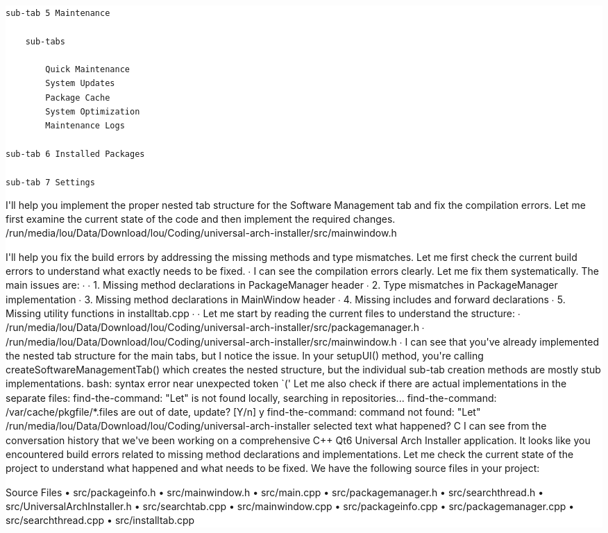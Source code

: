     sub-tab 5 Maintenance

        sub-tabs

            Quick Maintenance
            System Updates
            Package Cache
            System Optimization
            Maintenance Logs

    sub-tab 6 Installed Packages

    sub-tab 7 Settings
I'll help you implement the proper nested tab structure for the Software Management tab and fix the compilation errors. Let me first examine the current state of the code and then implement the required changes.
/run/media/lou/Data/Download/lou/Coding/universal-arch-installer/src/mainwindow.h

I'll help you fix the build errors by addressing the missing methods and type mismatches. Let me first check the current build errors to understand what exactly needs to be fixed.
∙ I can see the compilation errors clearly. Let me fix them systematically. The main issues are:
∙ 
∙ 1. Missing method declarations in PackageManager header
∙ 2. Type mismatches in PackageManager implementation
∙ 3. Missing method declarations in MainWindow header
∙ 4. Missing includes and forward declarations
∙ 5. Missing utility functions in installtab.cpp
∙ 
∙ Let me start by reading the current files to understand the structure:
∙ /run/media/lou/Data/Download/lou/Coding/universal-arch-installer/src/packagemanager.h
∙ /run/media/lou/Data/Download/lou/Coding/universal-arch-installer/src/mainwindow.h
∙ I can see that you've already implemented the nested tab structure for the main tabs, but I notice the issue. In your setupUI() method, you're calling createSoftwareManagementTab() which creates the nested structure, but the individual sub-tab creation methods are mostly stub implementations. 
bash: syntax error near unexpected token `('
Let me also check if there are actual implementations in the separate files:
find-the-command: "Let" is not found locally, searching in repositories...
find-the-command: /var/cache/pkgfile/*.files are out of date, update? [Y/n] y
find-the-command: command not found: "Let"
/run/media/lou/Data/Download/lou/Coding/universal-arch-installer selected text
what happened?
C I can see from the conversation history that we've been working on a comprehensive C++ Qt6 Universal Arch Installer application. It looks like you encountered build errors related to missing method declarations and implementations. Let me check the current state of the project to understand what happened and what needs to be fixed.
We have the following source files in your project:

Source Files
•  src/packageinfo.h
•  src/mainwindow.h
•  src/main.cpp
•  src/packagemanager.h
•  src/searchthread.h
•  src/UniversalArchInstaller.h
•  src/searchtab.cpp
•  src/mainwindow.cpp
•  src/packageinfo.cpp
•  src/packagemanager.cpp
•  src/searchthread.cpp
•  src/installtab.cpp
